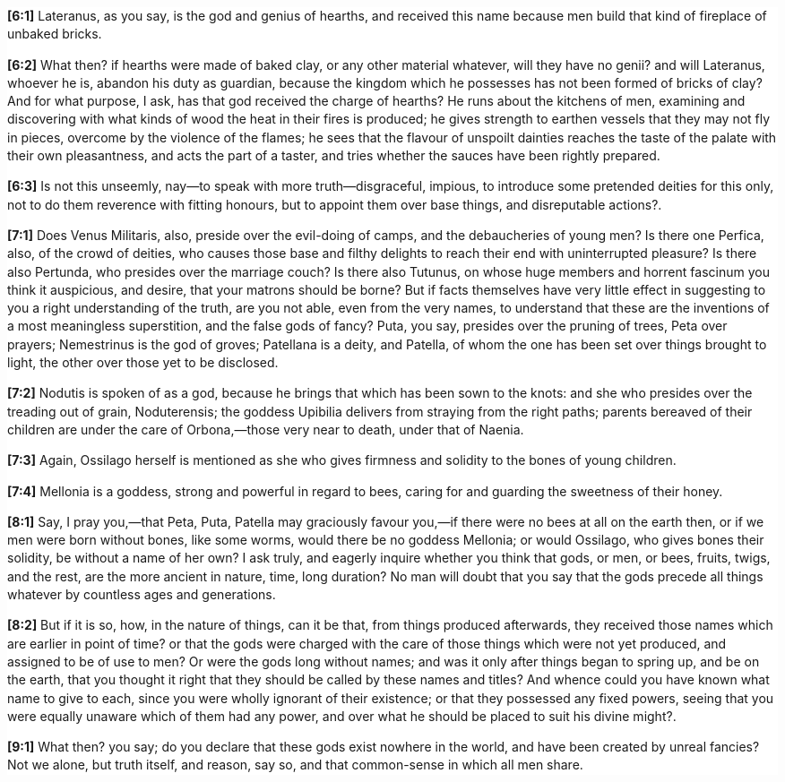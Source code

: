 **[6:1]** Lateranus, as you say, is the god and genius of hearths, and received this name because men build that kind of fireplace of unbaked bricks.

**[6:2]** What then? if hearths were made of baked clay, or any other material whatever, will they have no genii? and will Lateranus, whoever he is, abandon his duty as guardian, because the kingdom which he possesses has not been formed of bricks of clay? And for what purpose, I ask, has that god received the charge of hearths? He runs about the kitchens of men, examining and discovering with what kinds of wood the heat in their fires is produced; he gives strength to earthen vessels that they may not fly in pieces, overcome by the violence of the flames; he sees that the flavour of unspoilt dainties reaches the taste of the palate with their own pleasantness, and acts the part of a taster, and tries whether the sauces have been rightly prepared.

**[6:3]** Is not this unseemly, nay—to speak with more truth—disgraceful, impious, to introduce some pretended deities for this only, not to do them reverence with fitting honours, but to appoint them over base things, and disreputable actions?.

**[7:1]** Does Venus Militaris, also, preside over the evil-doing of camps, and the debaucheries of young men? Is there one Perfica, also, of the crowd of deities, who causes those base and filthy delights to reach their end with uninterrupted pleasure? Is there also Pertunda, who presides over the marriage couch? Is there also Tutunus, on whose huge members and horrent fascinum you think it auspicious, and desire, that your matrons should be borne? But if facts themselves have very little effect in suggesting to you a right understanding of the truth, are you not able, even from the very names, to understand that these are the inventions of a most meaningless superstition, and the false gods of fancy? Puta, you say, presides over the pruning of trees, Peta over prayers; Nemestrinus is the god of groves; Patellana is a deity, and Patella, of whom the one has been set over things brought to light, the other over those yet to be disclosed.

**[7:2]** Nodutis is spoken of as a god, because he brings that which has been sown to the knots: and she who presides over the treading out of grain, Noduterensis; the goddess Upibilia delivers from straying from the right paths; parents bereaved of their children are under the care of Orbona,—those very near to death, under that of Naenia.

**[7:3]** Again, Ossilago herself is mentioned as she who gives firmness and solidity to the bones of young children.

**[7:4]** Mellonia is a goddess, strong and powerful in regard to bees, caring for and guarding the sweetness of their honey.

**[8:1]** Say, I pray you,—that Peta, Puta, Patella may graciously favour you,—if there were no bees at all on the earth then, or if we men were born without bones, like some worms, would there be no goddess Mellonia; or would Ossilago, who gives bones their solidity, be without a name of her own? I ask truly, and eagerly inquire whether you think that gods, or men, or bees, fruits, twigs, and the rest, are the more ancient in nature, time, long duration? No man will doubt that you say that the gods precede all things whatever by countless ages and generations.

**[8:2]** But if it is so, how, in the nature of things, can it be that, from things produced afterwards, they received those names which are earlier in point of time? or that the gods were charged with the care of those things which were not yet produced, and assigned to be of use to men? Or were the gods long without names; and was it only after things began to spring up, and be on the earth, that you thought it right that they should be called by these names and titles? And whence could you have known what name to give to each, since you were wholly ignorant of their existence; or that they possessed any fixed powers, seeing that you were equally unaware which of them had any power, and over what he should be placed to suit his divine might?.

**[9:1]** What then? you say; do you declare that these gods exist nowhere in the world, and have been created by unreal fancies? Not we alone, but truth itself, and reason, say so, and that common-sense in which all men share.
